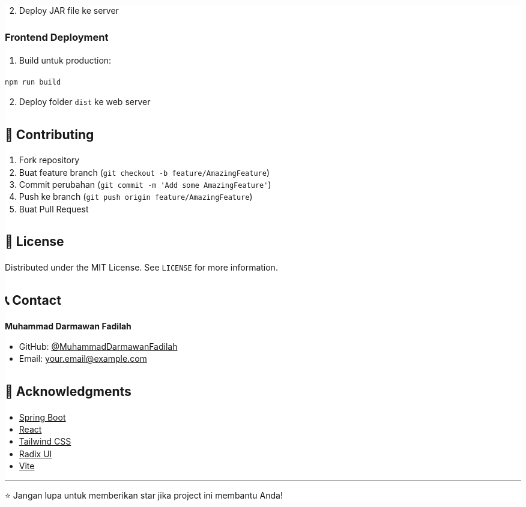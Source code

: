 2. Deploy JAR file ke server

### Frontend Deployment
1. Build untuk production:
```bash
npm run build
```

2. Deploy folder `dist` ke web server

## 🤝 Contributing

1. Fork repository
2. Buat feature branch (`git checkout -b feature/AmazingFeature`)
3. Commit perubahan (`git commit -m 'Add some AmazingFeature'`)
4. Push ke branch (`git push origin feature/AmazingFeature`)
5. Buat Pull Request

## 📄 License

Distributed under the MIT License. See `LICENSE` for more information.

## 📞 Contact

**Muhammad Darmawan Fadilah**
- GitHub: [@MuhammadDarmawanFadilah](https://github.com/MuhammadDarmawanFadilah)
- Email: your.email@example.com

## 🙏 Acknowledgments

- [Spring Boot](https://spring.io/projects/spring-boot)
- [React](https://reactjs.org/)
- [Tailwind CSS](https://tailwindcss.com/)
- [Radix UI](https://www.radix-ui.com/)
- [Vite](https://vitejs.dev/)

---

⭐ Jangan lupa untuk memberikan star jika project ini membantu Anda!